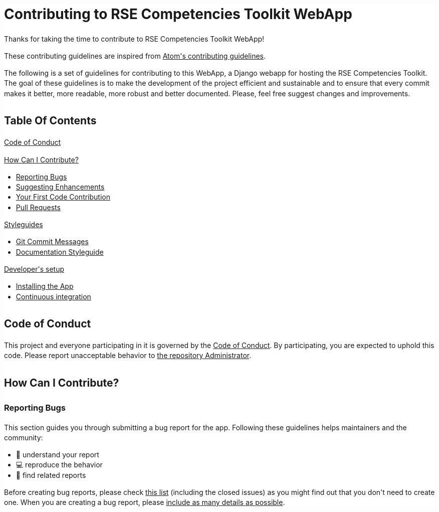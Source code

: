 
# Contributing to RSE Competencies Toolkit WebApp

Thanks for taking the time to contribute to RSE Competencies Toolkit WebApp!

These contributing guidelines are inspired from [Atom's contributing guidelines](https://github.com/atom/atom/blob/master/CONTRIBUTING.md).

The following is a set of guidelines for contributing to this WebApp, a Django webapp for hosting the RSE Competencies Toolkit. The goal of these guidelines is to make the development of the project efficient and sustainable and to ensure that every commit makes it better, more readable, more robust and better documented. Please, feel free suggest changes and improvements.

## Table Of Contents

[Code of Conduct](#code-of-conduct)

[How Can I Contribute?](#how-can-i-contribute)

- [Reporting Bugs](#reporting-bugs)
- [Suggesting Enhancements](#suggesting-enhancements)
- [Your First Code Contribution](#your-first-code-contribution)
- [Pull Requests](#pull-requests)

[Styleguides](#styleguides)

- [Git Commit Messages](#git-commit-messages)
- [Documentation Styleguide](#documentation-styleguide)

[Developer's setup](#developers-setup)

- [Installing the App](#installing-the-app)
- [Continuous integration](#continuous-integration)

## Code of Conduct

This project and everyone participating in it is governed by the [Code of Conduct](). By participating, you are expected to uphold this code. Please report unacceptable behavior to [the repository Administrator]().

## How Can I Contribute?

### Reporting Bugs

This section guides you through submitting a bug report for the app. Following these guidelines helps maintainers and the community:

- :pencil: understand your report
- :computer: reproduce the behavior
- :mag_right: find related reports

Before creating bug reports, please check [this list](https://github.com/AdrianDAlessandro/rse-competencies-toolkit-webapp/issues) (including the closed issues) as you might find out that you don't need to create one. When you are creating a bug report, please [include as many details as possible](#how-do-i-submit-a-good-bug-report).
